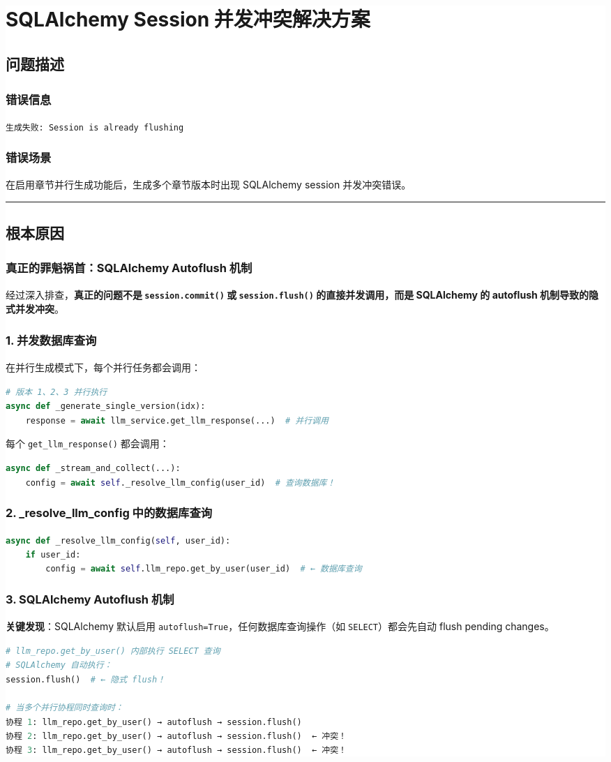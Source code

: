 # SQLAlchemy Session 并发冲突解决方案

## 问题描述

### 错误信息
```
生成失败: Session is already flushing
```

### 错误场景
在启用章节并行生成功能后，生成多个章节版本时出现 SQLAlchemy session 并发冲突错误。

---

## 根本原因

### 真正的罪魁祸首：SQLAlchemy Autoflush 机制

经过深入排查，**真正的问题不是 `session.commit()` 或 `session.flush()` 的直接并发调用，而是 SQLAlchemy 的 autoflush 机制导致的隐式并发冲突**。

### 1. 并发数据库查询

在并行生成模式下，每个并行任务都会调用：

```python
# 版本 1、2、3 并行执行
async def _generate_single_version(idx):
    response = await llm_service.get_llm_response(...)  # 并行调用
```

每个 `get_llm_response()` 都会调用：

```python
async def _stream_and_collect(...):
    config = await self._resolve_llm_config(user_id)  # 查询数据库！
```

### 2. _resolve_llm_config 中的数据库查询

```python
async def _resolve_llm_config(self, user_id):
    if user_id:
        config = await self.llm_repo.get_by_user(user_id)  # ← 数据库查询
```

### 3. SQLAlchemy Autoflush 机制

**关键发现**：SQLAlchemy 默认启用 `autoflush=True`，任何数据库查询操作（如 `SELECT`）都会先自动 flush pending changes。

```python
# llm_repo.get_by_user() 内部执行 SELECT 查询
# SQLAlchemy 自动执行：
session.flush()  # ← 隐式 flush！

# 当多个并行协程同时查询时：
协程 1: llm_repo.get_by_user() → autoflush → session.flush()
协程 2: llm_repo.get_by_user() → autoflush → session.flush()  ← 冲突！
协程 3: llm_repo.get_by_user() → autoflush → session.flush()  ← 冲突！
```
